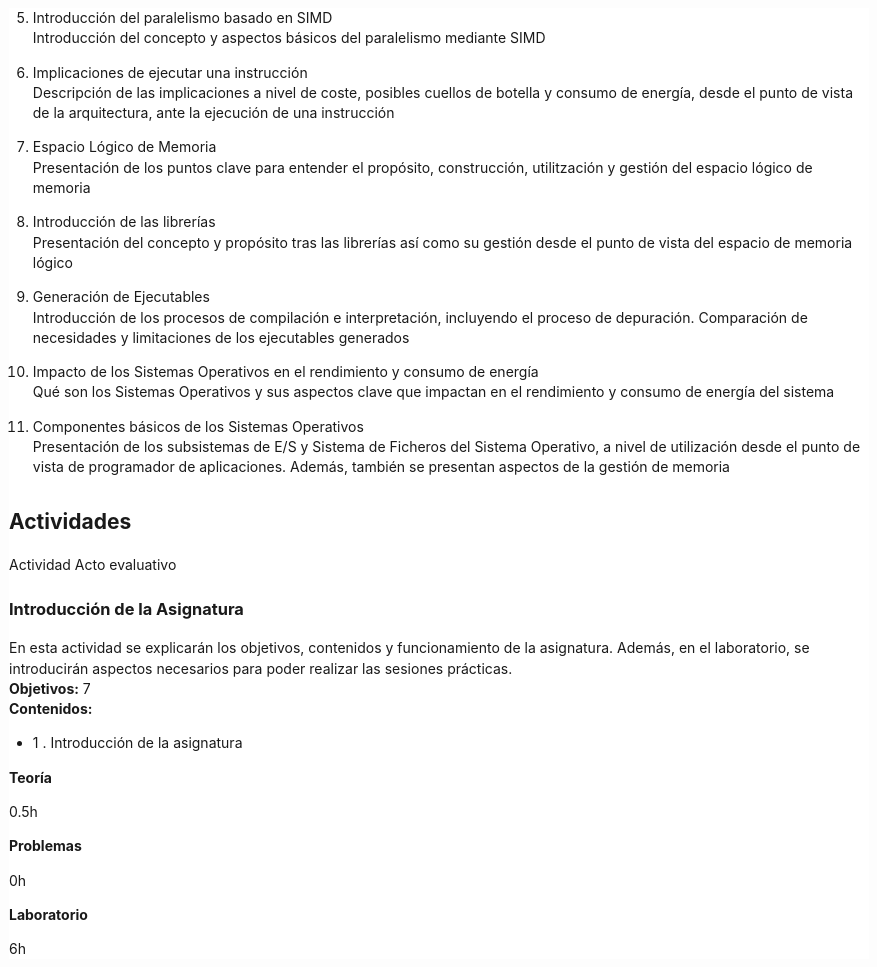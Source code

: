   5. Introducción del paralelismo basado en SIMD   
Introducción del concepto y aspectos básicos del paralelismo mediante SIMD

  6. Implicaciones de ejecutar una instrucción   
Descripción de las implicaciones a nivel de coste, posibles cuellos de botella
y consumo de energía, desde el punto de vista de la arquitectura, ante la
ejecución de una instrucción

  7. Espacio Lógico de Memoria   
Presentación de los puntos clave para entender el propósito, construcción,
utilitzación y gestión del espacio lógico de memoria

  8. Introducción de las librerías   
Presentación del concepto y propósito tras las librerías así como su gestión
desde el punto de vista del espacio de memoria lógico

  9. Generación de Ejecutables   
Introducción de los procesos de compilación e interpretación, incluyendo el
proceso de depuración. Comparación de necesidades y limitaciones de los
ejecutables generados

  10. Impacto de los Sistemas Operativos en el rendimiento y consumo de energía   
Qué son los Sistemas Operativos y sus aspectos clave que impactan en el
rendimiento y consumo de energía del sistema

  11. Componentes básicos de los Sistemas Operativos   
Presentación de los subsistemas de E/S y Sistema de Ficheros del Sistema
Operativo, a nivel de utilización desde el punto de vista de programador de
aplicaciones. Además, también se presentan aspectos de la gestión de memoria

## Actividades

Actividad Acto evaluativo

  

### Introducción de la Asignatura

En esta actividad se explicarán los objetivos, contenidos y funcionamiento de
la asignatura. Además, en el laboratorio, se introducirán aspectos necesarios
para poder realizar las sesiones prácticas.  
**Objetivos:** 7  
**Contenidos:**

  * 1 . Introducción de la asignatura

**Teoría**

0.5h

**Problemas**

0h

**Laboratorio**

6h
